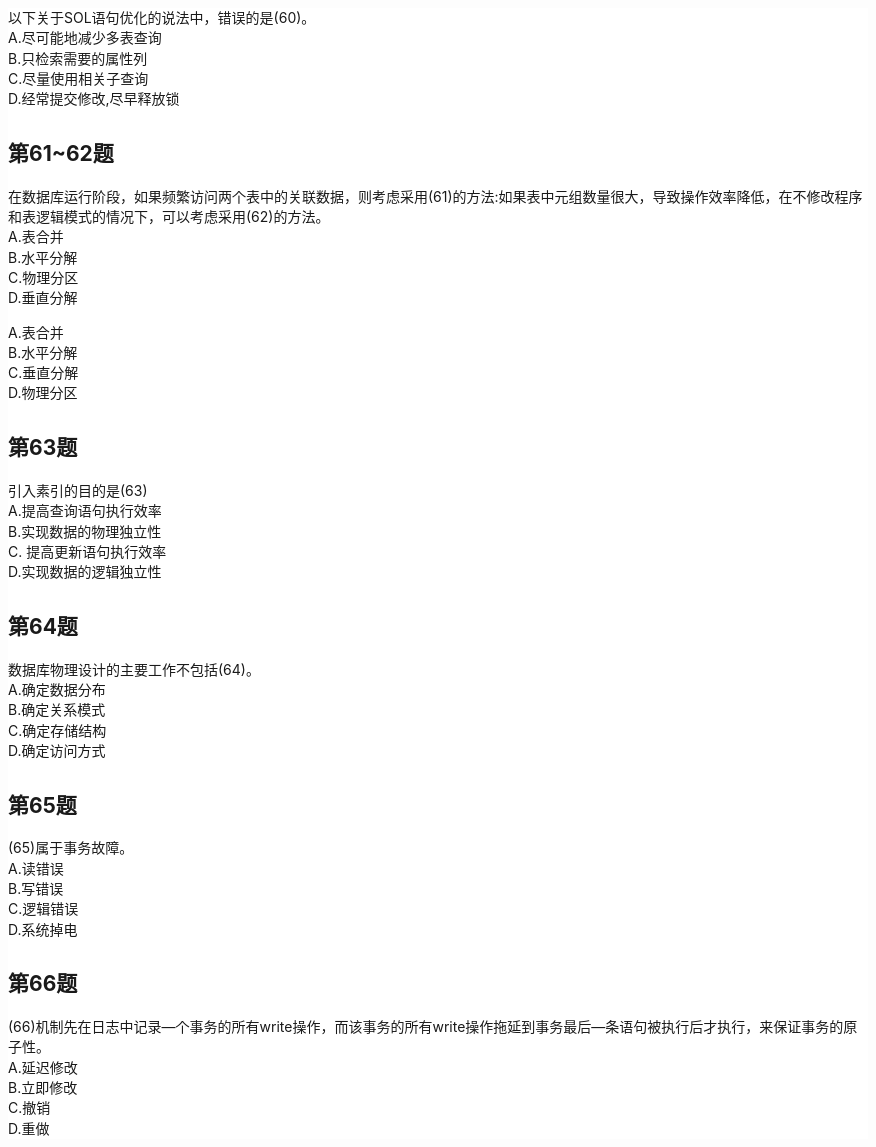 以下关于SOL语句优化的说法中，错误的是(60)。  
A.尽可能地减少多表查询  
B.只检索需要的属性列  
C.尽量使用相关子查询  
D.经常提交修改,尽早释放锁  


## 第61~62题 ##

在数据库运行阶段，如果频繁访问两个表中的关联数据，则考虑采用(61)的方法:如果表中元组数量很大，导致操作效率降低，在不修改程序和表逻辑模式的情况下，可以考虑采用(62)的方法。  
A.表合并  
B.水平分解  
C.物理分区  
D.垂直分解  
  
A.表合并  
B.水平分解  
C.垂直分解  
D.物理分区  


## 第63题 ##

引入素引的目的是(63)  
A.提高查询语句执行效率  
B.实现数据的物理独立性  
C. 提高更新语句执行效率  
D.实现数据的逻辑独立性  


## 第64题 ##

数据库物理设计的主要工作不包括(64)。  
A.确定数据分布  
B.确定关系模式  
C.确定存储结构  
D.确定访问方式  


## 第65题 ##

(65)属于事务故障。  
A.读错误  
B.写错误  
C.逻辑错误  
D.系统掉电  


## 第66题 ##

(66)机制先在日志中记录—个事务的所有write操作，而该事务的所有write操作拖延到事务最后—条语句被执行后才执行，来保证事务的原子性。  
A.延迟修改  
B.立即修改  
C.撤销  
D.重做  
